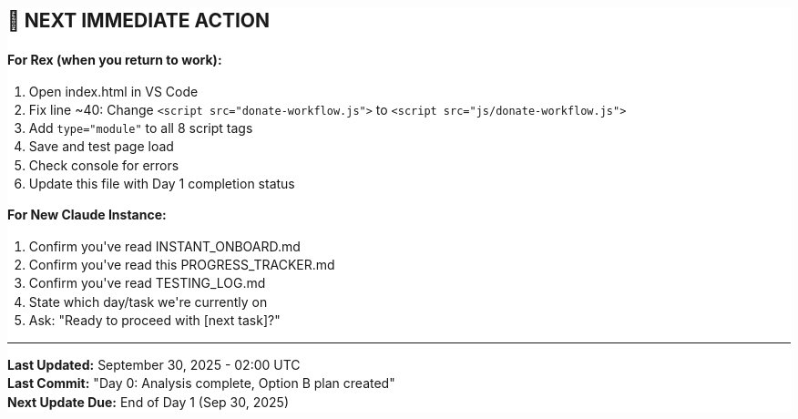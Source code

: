 
## 🎯 NEXT IMMEDIATE ACTION

**For Rex (when you return to work):**
1. Open index.html in VS Code
2. Fix line ~40: Change `<script src="donate-workflow.js">` to `<script src="js/donate-workflow.js">`
3. Add `type="module"` to all 8 script tags
4. Save and test page load
5. Check console for errors
6. Update this file with Day 1 completion status

**For New Claude Instance:**
1. Confirm you've read INSTANT_ONBOARD.md
2. Confirm you've read this PROGRESS_TRACKER.md
3. Confirm you've read TESTING_LOG.md
4. State which day/task we're currently on
5. Ask: "Ready to proceed with [next task]?"

---

**Last Updated:** September 30, 2025 - 02:00 UTC  
**Last Commit:** "Day 0: Analysis complete, Option B plan created"  
**Next Update Due:** End of Day 1 (Sep 30, 2025)